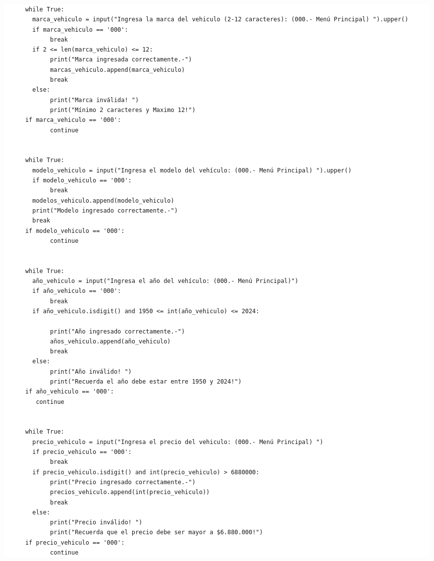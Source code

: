 
          while True:
            marca_vehiculo = input("Ingresa la marca del vehiculo (2-12 caracteres): (000.- Menú Principal) ").upper()
            if marca_vehiculo == '000':
                 break
            if 2 <= len(marca_vehiculo) <= 12:
                 print("Marca ingresada correctamente.-")
                 marcas_vehiculo.append(marca_vehiculo)
                 break
            else:
                 print("Marca inválida! ")
                 print("Mínimo 2 caracteres y Maximo 12!")
          if marca_vehiculo == '000':
                 continue


          while True:
            modelo_vehiculo = input("Ingresa el modelo del vehículo: (000.- Menú Principal) ").upper()
            if modelo_vehiculo == '000':
                 break
            modelos_vehiculo.append(modelo_vehiculo)
            print("Modelo ingresado correctamente.-")
            break
          if modelo_vehiculo == '000':
                 continue


          while True:
            año_vehiculo = input("Ingresa el año del vehículo: (000.- Menú Principal)")
            if año_vehiculo == '000':
                 break
            if año_vehiculo.isdigit() and 1950 <= int(año_vehiculo) <= 2024:

                 print("Año ingresado correctamente.-")
                 años_vehiculo.append(año_vehiculo)
                 break
            else:
                 print("Año inválido! ")
                 print("Recuerda el año debe estar entre 1950 y 2024!")
          if año_vehiculo == '000':
             continue


          while True:
            precio_vehiculo = input("Ingresa el precio del vehiculo: (000.- Menú Principal) ")
            if precio_vehiculo == '000':
                 break
            if precio_vehiculo.isdigit() and int(precio_vehiculo) > 6880000:
                 print("Precio ingresado correctamente.-")
                 precios_vehiculo.append(int(precio_vehiculo))
                 break
            else:
                 print("Precio inválido! ")
                 print("Recuerda que el precio debe ser mayor a $6.880.000!")
          if precio_vehiculo == '000':
                 continue
